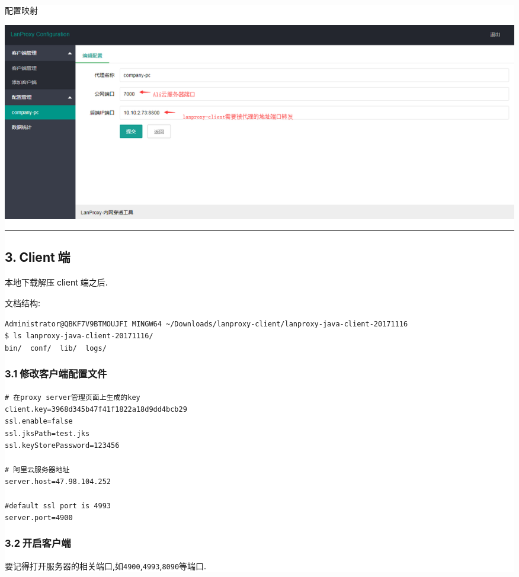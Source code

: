 配置映射

![1529486776381](imgs\proxy-setting.png)

---

## 3. Client 端

本地下载解压 client 端之后.

文档结构:

```shell
Administrator@QBKF7V9BTMOUJFI MINGW64 ~/Downloads/lanproxy-client/lanproxy-java-client-20171116
$ ls lanproxy-java-client-20171116/
bin/  conf/  lib/  logs/
```

### 3.1 修改客户端配置文件

```properties
# 在proxy server管理页面上生成的key
client.key=3968d345b47f41f1822a18d9dd4bcb29
ssl.enable=false
ssl.jksPath=test.jks
ssl.keyStorePassword=123456

# 阿里云服务器地址
server.host=47.98.104.252

#default ssl port is 4993
server.port=4900
```

### 3.2 开启客户端

要记得打开服务器的相关端口,如`4900`,`4993`,`8090`等端口.
